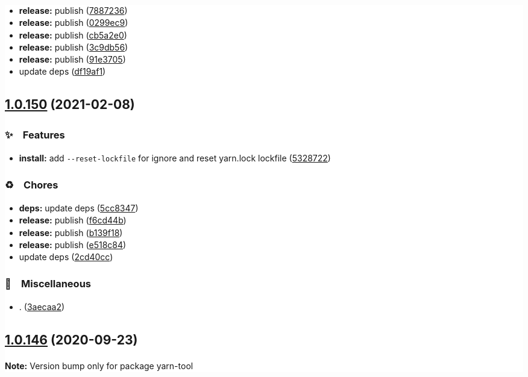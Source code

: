 * **release:** publish ([7887236](https://github.com/bluelovers/yarn-tool/commit/7887236766d2a652190538d4a9dcf9208fe51117))
* **release:** publish ([0299ec9](https://github.com/bluelovers/yarn-tool/commit/0299ec965628075912a82a32ae7e49de37dc9c4f))
* **release:** publish ([cb5a2e0](https://github.com/bluelovers/yarn-tool/commit/cb5a2e0935c1b17c4a762a46fa0e8c5292cb0fd9))
* **release:** publish ([3c9db56](https://github.com/bluelovers/yarn-tool/commit/3c9db5636ff71558ffc8ad0deb546537cb5af7ca))
* **release:** publish ([91e3705](https://github.com/bluelovers/yarn-tool/commit/91e3705bb612332b4cff1b7d2b1366e72679694b))
* update deps ([df19af1](https://github.com/bluelovers/yarn-tool/commit/df19af187dc9a160328d3850aff591cd5acb874e))





## [1.0.150](https://github.com/bluelovers/yarn-tool/compare/yarn-tool@1.0.146...yarn-tool@1.0.150) (2021-02-08)


### ✨　Features

* **install:** add `--reset-lockfile` for ignore and reset yarn.lock lockfile ([5328722](https://github.com/bluelovers/yarn-tool/commit/5328722ff1d7e6581d4d41304a0c5f685ad42342))


### ♻️　Chores

* **deps:** update deps ([5cc8347](https://github.com/bluelovers/yarn-tool/commit/5cc83474632d5c00abc42083663bdd177a35c2c3))
* **release:** publish ([f6cd44b](https://github.com/bluelovers/yarn-tool/commit/f6cd44b12a3363f11868045b2d9b62e104e7db23))
* **release:** publish ([b139f18](https://github.com/bluelovers/yarn-tool/commit/b139f18a7a9bfba3211bce51f674eaf9118da259))
* **release:** publish ([e518c84](https://github.com/bluelovers/yarn-tool/commit/e518c8483351812830ef1cb57fb9b1c322f0e4f3))
* update deps ([2cd40cc](https://github.com/bluelovers/yarn-tool/commit/2cd40cc165d536738c6babf227a6db7dea1ea5de))


### 🔖　Miscellaneous

* . ([3aecaa2](https://github.com/bluelovers/yarn-tool/commit/3aecaa23c333b2bf62dc093f3d678aa829e9998e))





## [1.0.146](https://github.com/bluelovers/yarn-tool/compare/yarn-tool@1.0.145...yarn-tool@1.0.146) (2020-09-23)

**Note:** Version bump only for package yarn-tool


